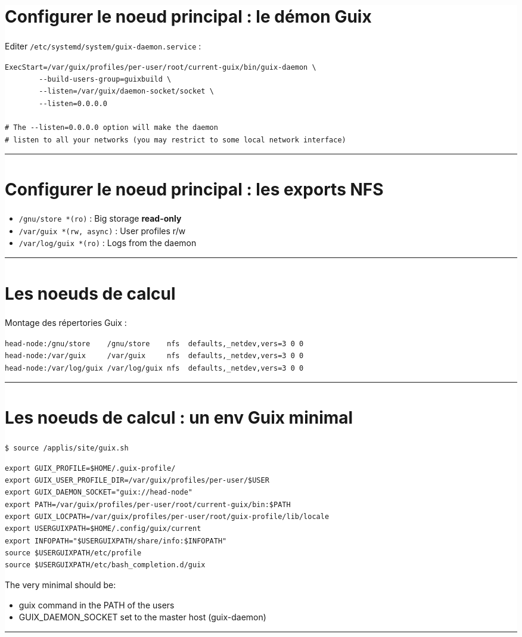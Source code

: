 # Configurer le noeud principal : le démon Guix

Editer `/etc/systemd/system/guix-daemon.service` :

```
ExecStart=/var/guix/profiles/per-user/root/current-guix/bin/guix-daemon \
        --build-users-group=guixbuild \
        --listen=/var/guix/daemon-socket/socket \
        --listen=0.0.0.0

# The --listen=0.0.0.0 option will make the daemon 
# listen to all your networks (you may restrict to some local network interface)
```

---
# Configurer le noeud principal : les exports NFS

* `/gnu/store *(ro)` : Big storage **read-only**
* `/var/guix *(rw, async)` : User profiles r/w
* `/var/log/guix *(ro)` : Logs from the daemon

---
# Les noeuds de calcul

Montage des répertories Guix : 
```
head-node:/gnu/store    /gnu/store    nfs  defaults,_netdev,vers=3 0 0
head-node:/var/guix     /var/guix     nfs  defaults,_netdev,vers=3 0 0
head-node:/var/log/guix /var/log/guix nfs  defaults,_netdev,vers=3 0 0
```

---
# Les noeuds de calcul : un env Guix minimal

`$ source /applis/site/guix.sh`

```
export GUIX_PROFILE=$HOME/.guix-profile/
export GUIX_USER_PROFILE_DIR=/var/guix/profiles/per-user/$USER 
export GUIX_DAEMON_SOCKET="guix://head-node"
export PATH=/var/guix/profiles/per-user/root/current-guix/bin:$PATH
export GUIX_LOCPATH=/var/guix/profiles/per-user/root/guix-profile/lib/locale
export USERGUIXPATH=$HOME/.config/guix/current                 
export INFOPATH="$USERGUIXPATH/share/info:$INFOPATH"           
source $USERGUIXPATH/etc/profile                               
source $USERGUIXPATH/etc/bash_completion.d/guix 
```

The very minimal should be:
- guix command in the PATH of the users
- GUIX_DAEMON_SOCKET set to the master host (guix-daemon)

---